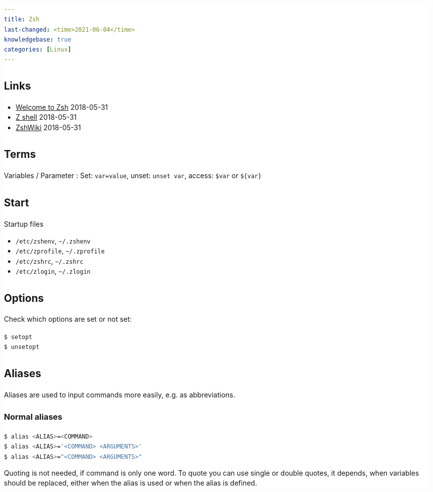 ```yaml
---
title: Zsh
last-changed: <time>2021-06-04</time>
knowledgebase: true
categories: [Linux]
---
```

## Links

* [Welcome to Zsh](http://www.zsh.org) <time>2018-05-31</time>
* [Z shell](http://zsh.sourceforge.net) <time>2018-05-31</time>
* [ZshWiki](http://zshwiki.org) <time>2018-05-31</time>

## Terms

Variables / Parameter
: Set: `var=value`, unset: `unset var`, access: `$var` or `${var}`

## Start

Startup files

* `/etc/zshenv`, `~/.zshenv`
* `/etc/zprofile`, `~/.zprofile`
* `/etc/zshrc`, `~/.zshrc`
* `/etc/zlogin`, `~/.zlogin`

## Options

Check which options are set or not set:

``` sh
$ setopt
$ unsetopt
```

## Aliases

Aliases are used to input commands more easily, e.g. as abbreviations.

### Normal aliases

``` sh
$ alias <ALIAS>=<COMMAND>
$ alias <ALIAS>='<COMMAND> <ARGUMENTS>'
$ alias <ALIAS>="<COMMAND> <ARGUMENTS>"
```

Quoting is not needed, if command is only one word. To quote you can use single
or double quotes, it depends, when variables should be replaced, either when
the alias is used or when the alias is defined.
